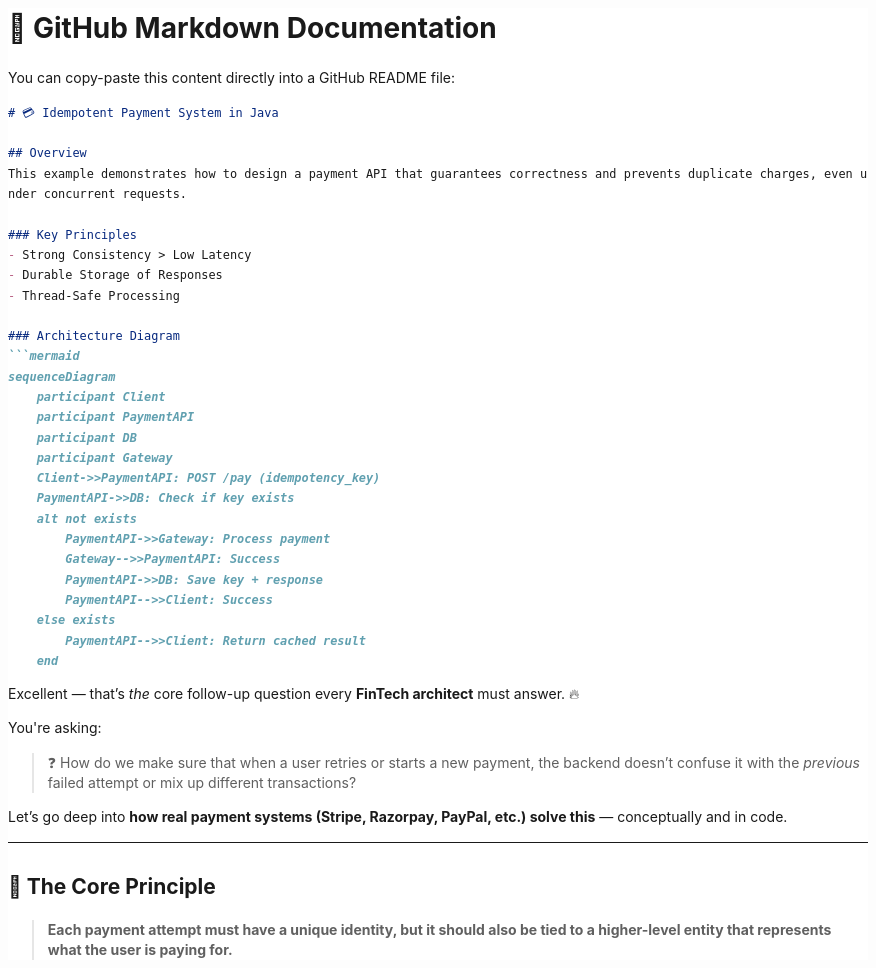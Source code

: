 
# 📘 **GitHub Markdown Documentation**

You can copy-paste this content directly into a GitHub README file:

````markdown
# 💳 Idempotent Payment System in Java

## Overview
This example demonstrates how to design a payment API that guarantees correctness and prevents duplicate charges, even under concurrent requests.

### Key Principles
- Strong Consistency > Low Latency
- Durable Storage of Responses
- Thread-Safe Processing

### Architecture Diagram
```mermaid
sequenceDiagram
    participant Client
    participant PaymentAPI
    participant DB
    participant Gateway
    Client->>PaymentAPI: POST /pay (idempotency_key)
    PaymentAPI->>DB: Check if key exists
    alt not exists
        PaymentAPI->>Gateway: Process payment
        Gateway-->>PaymentAPI: Success
        PaymentAPI->>DB: Save key + response
        PaymentAPI-->>Client: Success
    else exists
        PaymentAPI-->>Client: Return cached result
    end
````


Excellent — that’s *the* core follow-up question every **FinTech architect** must answer. 🔥

You're asking:

> ❓ How do we make sure that when a user retries or starts a new payment, the backend doesn’t confuse it with the *previous* failed attempt or mix up different transactions?

Let’s go deep into **how real payment systems (Stripe, Razorpay, PayPal, etc.) solve this** — conceptually and in code.

---

## 🧠 The Core Principle

> **Each payment attempt must have a unique identity, but it should also be tied to a higher-level entity that represents what the user is paying for.**
